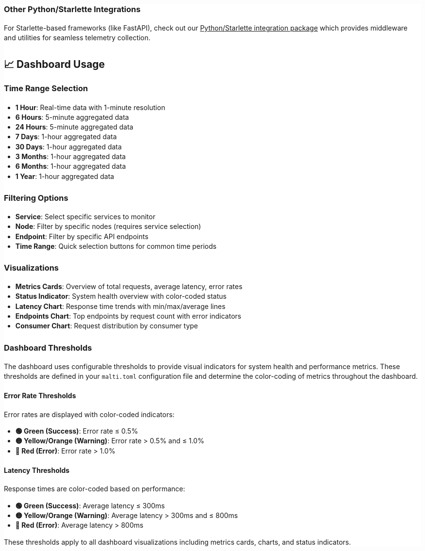 ### Other Python/Starlette Integrations

For Starlette-based frameworks (like FastAPI), check out our [Python/Starlette integration package](https://github.com/muzy/malti-telemetry/tree/main/python-starlette) which provides middleware and utilities for seamless telemetry collection.


## 📈 Dashboard Usage

### Time Range Selection
- **1 Hour**: Real-time data with 1-minute resolution
- **6 Hours**: 5-minute aggregated data
- **24 Hours**: 5-minute aggregated data
- **7 Days**: 1-hour aggregated data
- **30 Days**: 1-hour aggregated data
- **3 Months**: 1-hour aggregated data
- **6 Months**: 1-hour aggregated data
- **1 Year**: 1-hour aggregated data

### Filtering Options
- **Service**: Select specific services to monitor
- **Node**: Filter by specific nodes (requires service selection)
- **Endpoint**: Filter by specific API endpoints
- **Time Range**: Quick selection buttons for common time periods

### Visualizations
- **Metrics Cards**: Overview of total requests, average latency, error rates
- **Status Indicator**: System health overview with color-coded status
- **Latency Chart**: Response time trends with min/max/average lines
- **Endpoints Chart**: Top endpoints by request count with error indicators
- **Consumer Chart**: Request distribution by consumer type

### Dashboard Thresholds

The dashboard uses configurable thresholds to provide visual indicators for system health and performance metrics. These thresholds are defined in your `malti.toml` configuration file and determine the color-coding of metrics throughout the dashboard.

#### Error Rate Thresholds
Error rates are displayed with color-coded indicators:
- **🟢 Green (Success)**: Error rate ≤ 0.5%
- **🟡 Yellow/Orange (Warning)**: Error rate > 0.5% and ≤ 1.0%
- **🔴 Red (Error)**: Error rate > 1.0%

#### Latency Thresholds
Response times are color-coded based on performance:
- **🟢 Green (Success)**: Average latency ≤ 300ms
- **🟡 Yellow/Orange (Warning)**: Average latency > 300ms and ≤ 800ms
- **🔴 Red (Error)**: Average latency > 800ms

These thresholds apply to all dashboard visualizations including metrics cards, charts, and status indicators.
